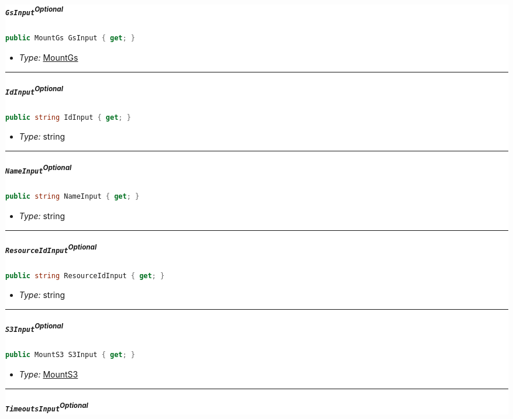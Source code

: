 ##### `GsInput`<sup>Optional</sup> <a name="GsInput" id="@cdktf/provider-databricks.mount.Mount.property.gsInput"></a>

```csharp
public MountGs GsInput { get; }
```

- *Type:* <a href="#@cdktf/provider-databricks.mount.MountGs">MountGs</a>

---

##### `IdInput`<sup>Optional</sup> <a name="IdInput" id="@cdktf/provider-databricks.mount.Mount.property.idInput"></a>

```csharp
public string IdInput { get; }
```

- *Type:* string

---

##### `NameInput`<sup>Optional</sup> <a name="NameInput" id="@cdktf/provider-databricks.mount.Mount.property.nameInput"></a>

```csharp
public string NameInput { get; }
```

- *Type:* string

---

##### `ResourceIdInput`<sup>Optional</sup> <a name="ResourceIdInput" id="@cdktf/provider-databricks.mount.Mount.property.resourceIdInput"></a>

```csharp
public string ResourceIdInput { get; }
```

- *Type:* string

---

##### `S3Input`<sup>Optional</sup> <a name="S3Input" id="@cdktf/provider-databricks.mount.Mount.property.s3Input"></a>

```csharp
public MountS3 S3Input { get; }
```

- *Type:* <a href="#@cdktf/provider-databricks.mount.MountS3">MountS3</a>

---

##### `TimeoutsInput`<sup>Optional</sup> <a name="TimeoutsInput" id="@cdktf/provider-databricks.mount.Mount.property.timeoutsInput"></a>
